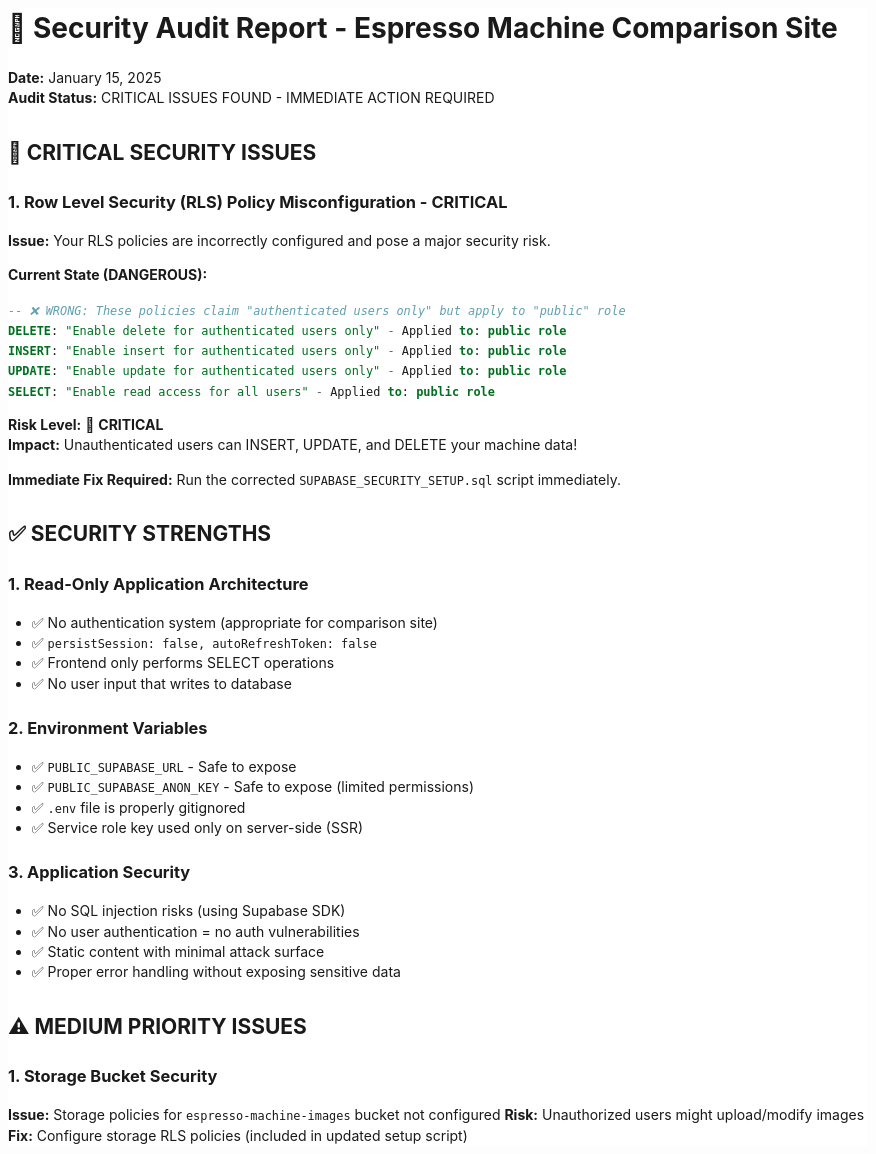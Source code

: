 # 🔐 Security Audit Report - Espresso Machine Comparison Site

**Date:** January 15, 2025  
**Audit Status:** CRITICAL ISSUES FOUND - IMMEDIATE ACTION REQUIRED

## 🚨 CRITICAL SECURITY ISSUES

### 1. **Row Level Security (RLS) Policy Misconfiguration - CRITICAL**

**Issue:** Your RLS policies are incorrectly configured and pose a major security risk.

**Current State (DANGEROUS):**
```sql
-- ❌ WRONG: These policies claim "authenticated users only" but apply to "public" role
DELETE: "Enable delete for authenticated users only" - Applied to: public role
INSERT: "Enable insert for authenticated users only" - Applied to: public role  
UPDATE: "Enable update for authenticated users only" - Applied to: public role
SELECT: "Enable read access for all users" - Applied to: public role
```

**Risk Level:** 🔴 **CRITICAL**  
**Impact:** Unauthenticated users can INSERT, UPDATE, and DELETE your machine data!

**Immediate Fix Required:** Run the corrected `SUPABASE_SECURITY_SETUP.sql` script immediately.

## ✅ SECURITY STRENGTHS

### 1. **Read-Only Application Architecture**
- ✅ No authentication system (appropriate for comparison site)
- ✅ `persistSession: false, autoRefreshToken: false`
- ✅ Frontend only performs SELECT operations
- ✅ No user input that writes to database

### 2. **Environment Variables**
- ✅ `PUBLIC_SUPABASE_URL` - Safe to expose
- ✅ `PUBLIC_SUPABASE_ANON_KEY` - Safe to expose (limited permissions)
- ✅ `.env` file is properly gitignored
- ✅ Service role key used only on server-side (SSR)

### 3. **Application Security**
- ✅ No SQL injection risks (using Supabase SDK)
- ✅ No user authentication = no auth vulnerabilities
- ✅ Static content with minimal attack surface
- ✅ Proper error handling without exposing sensitive data

## ⚠️ MEDIUM PRIORITY ISSUES

### 1. **Storage Bucket Security**
**Issue:** Storage policies for `espresso-machine-images` bucket not configured
**Risk:** Unauthorized users might upload/modify images
**Fix:** Configure storage RLS policies (included in updated setup script)
